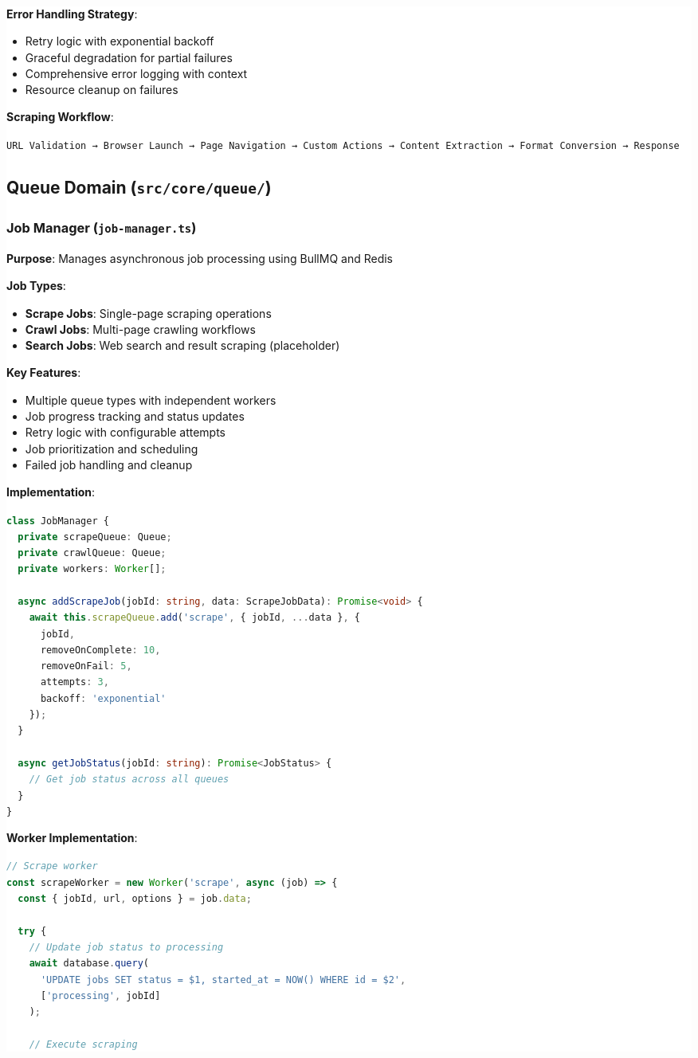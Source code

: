 **Error Handling Strategy**:
- Retry logic with exponential backoff
- Graceful degradation for partial failures
- Comprehensive error logging with context
- Resource cleanup on failures

**Scraping Workflow**:
```
URL Validation → Browser Launch → Page Navigation → Custom Actions → Content Extraction → Format Conversion → Response
```

## Queue Domain (`src/core/queue/`)

### Job Manager (`job-manager.ts`)
**Purpose**: Manages asynchronous job processing using BullMQ and Redis

**Job Types**:
- **Scrape Jobs**: Single-page scraping operations
- **Crawl Jobs**: Multi-page crawling workflows
- **Search Jobs**: Web search and result scraping (placeholder)

**Key Features**:
- Multiple queue types with independent workers
- Job progress tracking and status updates
- Retry logic with configurable attempts
- Job prioritization and scheduling
- Failed job handling and cleanup

**Implementation**:
```typescript
class JobManager {
  private scrapeQueue: Queue;
  private crawlQueue: Queue;
  private workers: Worker[];

  async addScrapeJob(jobId: string, data: ScrapeJobData): Promise<void> {
    await this.scrapeQueue.add('scrape', { jobId, ...data }, {
      jobId,
      removeOnComplete: 10,
      removeOnFail: 5,
      attempts: 3,
      backoff: 'exponential'
    });
  }

  async getJobStatus(jobId: string): Promise<JobStatus> {
    // Get job status across all queues
  }
}
```

**Worker Implementation**:
```typescript
// Scrape worker
const scrapeWorker = new Worker('scrape', async (job) => {
  const { jobId, url, options } = job.data;
  
  try {
    // Update job status to processing
    await database.query(
      'UPDATE jobs SET status = $1, started_at = NOW() WHERE id = $2',
      ['processing', jobId]
    );

    // Execute scraping
```